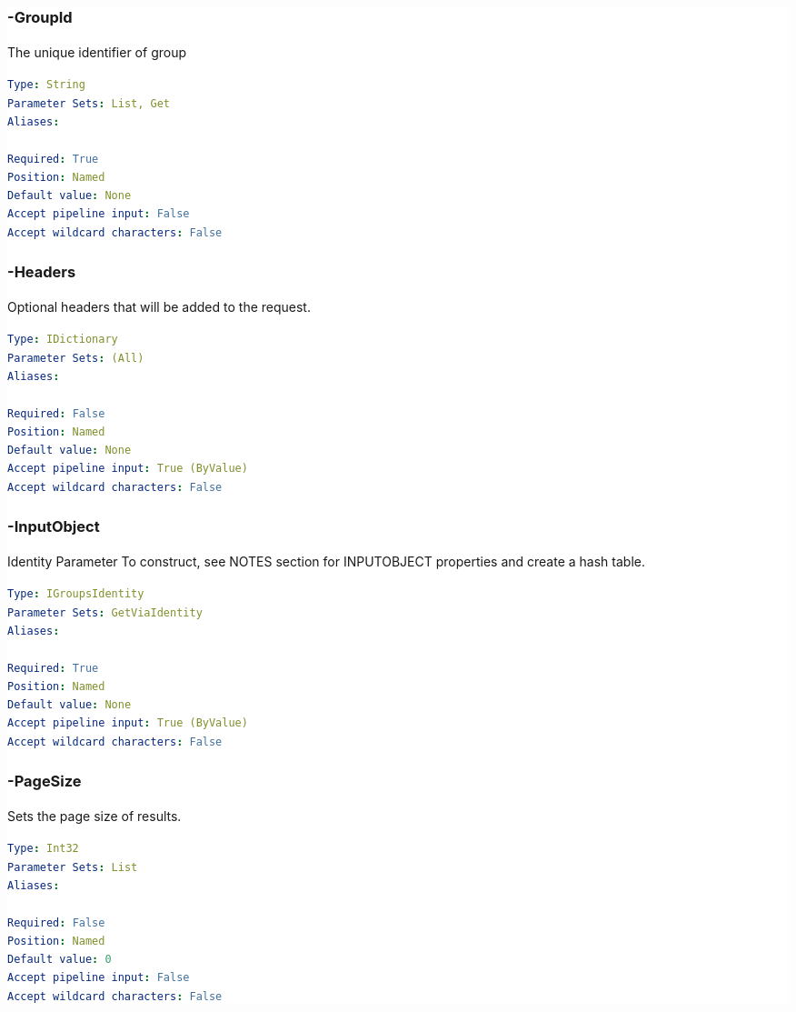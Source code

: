 ### -GroupId
The unique identifier of group

```yaml
Type: String
Parameter Sets: List, Get
Aliases:

Required: True
Position: Named
Default value: None
Accept pipeline input: False
Accept wildcard characters: False
```

### -Headers
Optional headers that will be added to the request.

```yaml
Type: IDictionary
Parameter Sets: (All)
Aliases:

Required: False
Position: Named
Default value: None
Accept pipeline input: True (ByValue)
Accept wildcard characters: False
```

### -InputObject
Identity Parameter
To construct, see NOTES section for INPUTOBJECT properties and create a hash table.

```yaml
Type: IGroupsIdentity
Parameter Sets: GetViaIdentity
Aliases:

Required: True
Position: Named
Default value: None
Accept pipeline input: True (ByValue)
Accept wildcard characters: False
```

### -PageSize
Sets the page size of results.

```yaml
Type: Int32
Parameter Sets: List
Aliases:

Required: False
Position: Named
Default value: 0
Accept pipeline input: False
Accept wildcard characters: False
```
